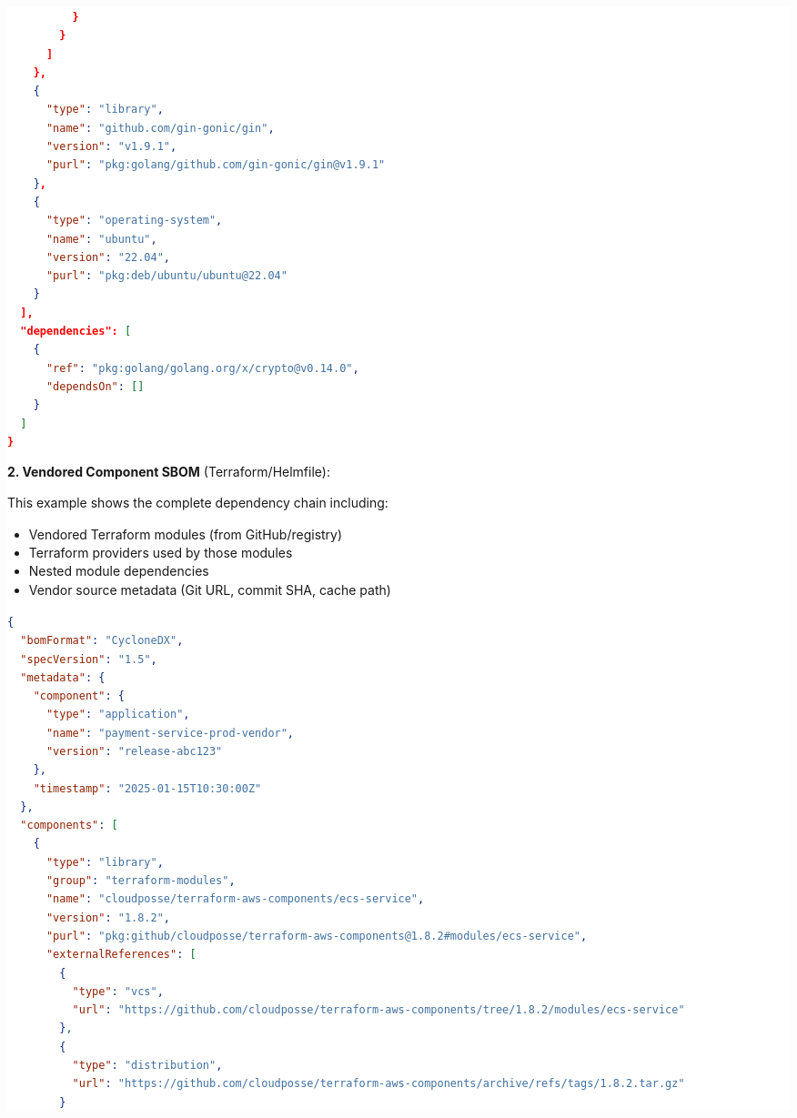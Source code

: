 ```json
          }
        }
      ]
    },
    {
      "type": "library",
      "name": "github.com/gin-gonic/gin",
      "version": "v1.9.1",
      "purl": "pkg:golang/github.com/gin-gonic/gin@v1.9.1"
    },
    {
      "type": "operating-system",
      "name": "ubuntu",
      "version": "22.04",
      "purl": "pkg:deb/ubuntu/ubuntu@22.04"
    }
  ],
  "dependencies": [
    {
      "ref": "pkg:golang/golang.org/x/crypto@v0.14.0",
      "dependsOn": []
    }
  ]
}
```

**2. Vendored Component SBOM** (Terraform/Helmfile):

This example shows the complete dependency chain including:
- Vendored Terraform modules (from GitHub/registry)
- Terraform providers used by those modules
- Nested module dependencies
- Vendor source metadata (Git URL, commit SHA, cache path)

```json
{
  "bomFormat": "CycloneDX",
  "specVersion": "1.5",
  "metadata": {
    "component": {
      "type": "application",
      "name": "payment-service-prod-vendor",
      "version": "release-abc123"
    },
    "timestamp": "2025-01-15T10:30:00Z"
  },
  "components": [
    {
      "type": "library",
      "group": "terraform-modules",
      "name": "cloudposse/terraform-aws-components/ecs-service",
      "version": "1.8.2",
      "purl": "pkg:github/cloudposse/terraform-aws-components@1.8.2#modules/ecs-service",
      "externalReferences": [
        {
          "type": "vcs",
          "url": "https://github.com/cloudposse/terraform-aws-components/tree/1.8.2/modules/ecs-service"
        },
        {
          "type": "distribution",
          "url": "https://github.com/cloudposse/terraform-aws-components/archive/refs/tags/1.8.2.tar.gz"
        }
```
